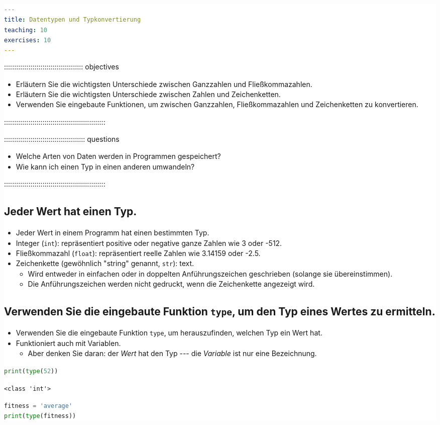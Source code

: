 ```yaml
---
title: Datentypen und Typkonvertierung
teaching: 10
exercises: 10
---
```



::::::::::::::::::::::::::::::::::::::: objectives

- Erläutern Sie die wichtigsten Unterschiede zwischen Ganzzahlen und Fließkommazahlen.
- Erläutern Sie die wichtigsten Unterschiede zwischen Zahlen und Zeichenketten.
- Verwenden Sie eingebaute Funktionen, um zwischen Ganzzahlen, Fließkommazahlen und
  Zeichenketten zu konvertieren.

::::::::::::::::::::::::::::::::::::::::::::::::::

:::::::::::::::::::::::::::::::::::::::: questions

- Welche Arten von Daten werden in Programmen gespeichert?
- Wie kann ich einen Typ in einen anderen umwandeln?

::::::::::::::::::::::::::::::::::::::::::::::::::

## Jeder Wert hat einen Typ.

- Jeder Wert in einem Programm hat einen bestimmten Typ.
- Integer (`int`): repräsentiert positive oder negative ganze Zahlen wie 3 oder -512.
- Fließkommazahl (`float`): repräsentiert reelle Zahlen wie 3.14159 oder -2.5.
- Zeichenkette (gewöhnlich "string" genannt, `str`): text.
  - Wird entweder in einfachen oder in doppelten Anführungszeichen geschrieben (solange
    sie übereinstimmen).
  - Die Anführungszeichen werden nicht gedruckt, wenn die Zeichenkette angezeigt wird.

## Verwenden Sie die eingebaute Funktion `type`, um den Typ eines Wertes zu ermitteln.

- Verwenden Sie die eingebaute Funktion `type`, um herauszufinden, welchen Typ ein Wert
  hat.
- Funktioniert auch mit Variablen.
  - Aber denken Sie daran: der *Wert* hat den Typ --- die *Variable* ist nur eine
    Bezeichnung.

```python
print(type(52))
```

```output
<class 'int'>
```

```python
fitness = 'average'
print(type(fitness))
```
